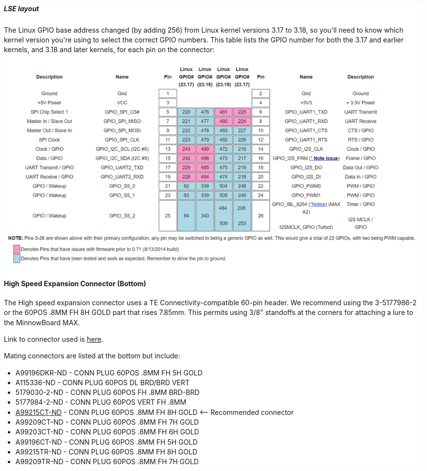 ##### LSE layout

The Linux GPIO base address changed (by adding 256) from Linux kernel versions 3.17 to 3.18, so you'll need to know which kernel version you're using to select the correct GPIO numbers. This table lists the GPIO number for both the 3.17 and earlier kernels, and 3.18 and later kernels, for each pin on the connector:

![MinnowBoard MAX LSE Layout](pages/minnowboard-max/lse-layout.PNG)

#### High Speed Expansion Connector (Bottom)

The High speed expansion connector uses a TE Connectivity-compatible 60-pin header. We recommend using the 3-5177986-2 or the 60POS .8MM FH 8H GOLD part that rises 7.85mm. This permits using 3/8" standoffs at the corners for attaching a lure to the MinnowBoard MAX.

Link to connector used is [here](http://www.digikey.com/product-detail/en/5177985-2/A99190CT-ND/1894007). 

Mating connectors are listed at the bottom but include:

- A99196DKR-ND - CONN PLUG 60POS .8MM FH 5H GOLD
- A115336-ND - CONN PLUG 60POS DL BRD/BRD VERT
- 5179030-2-ND - CONN PLUG 60POS FH .8MM BRD-BRD
- 5177984-2-ND - CONN PLUG 60POS VERT FH .8MM
- [A99215CT-ND](http://www.digikey.com/product-detail/en/3-5177986-2/A99215CT-ND/1894032) - CONN PLUG 60POS .8MM FH 8H GOLD   <-- Recommended connector
- A99209CT-ND - CONN PLUG 60POS .8MM FH 7H GOLD
- A99203CT-ND - CONN PLUG 60POS .8MM FH 6H GOLD
- A99196CT-ND - CONN PLUG 60POS .8MM FH 5H GOLD
- A99215TR-ND - CONN PLUG 60POS .8MM FH 8H GOLD
- A99209TR-ND - CONN PLUG 60POS .8MM FH 7H GOLD
